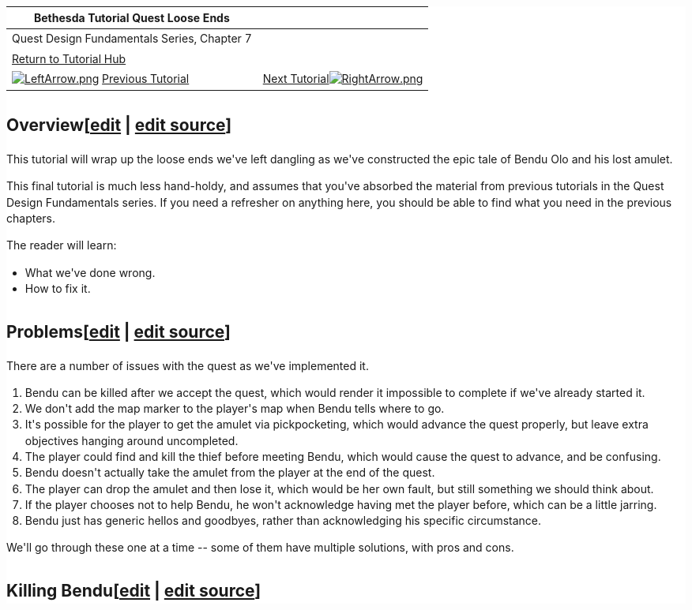 | Bethesda Tutorial Quest Loose Ends                                                                                                                                                                                                                                                          |                                                                                                                                                                                                                          |
| ------------------------------------------------------------------------------------------------------------------------------------------------------------------------------------------------------------------------------------------------------------------------------------------- | ------------------------------------------------------------------------------------------------------------------------------------------------------------------------------------------------------------------------ |
| Quest Design Fundamentals Series, Chapter 7                                                                                                                                                                                                                                                 |                                                                                                                                                                                                                          |
| [Return to Tutorial Hub](https://ck.uesp.net/wiki/Category:Tutorials "Category:Tutorials")                                                                                                                                                                                                  |                                                                                                                                                                                                                          |
| [![LeftArrow.png](https://ck.uesp.net/w/images/9/97/LeftArrow.png)](https://ck.uesp.net/wiki/Bethesda_Tutorial_Quest_Objectives "Bethesda Tutorial Quest Objectives") [Previous Tutorial](https://ck.uesp.net/wiki/Bethesda_Tutorial_Quest_Objectives "Bethesda Tutorial Quest Objectives") | [Next Tutorial](https://ck.uesp.net/wiki/Category:Tutorials "Category:Tutorials")[![RightArrow.png](https://ck.uesp.net/w/images/c/cc/RightArrow.png)](https://ck.uesp.net/wiki/Category:Tutorials "Category:Tutorials") |

## Overview\[[edit](https://ck.uesp.net/w/index.php?title=Bethesda_Tutorial_Quest_Loose_Ends&veaction=edit&section=1 "Edit section: Overview") | [edit source](https://ck.uesp.net/w/index.php?title=Bethesda_Tutorial_Quest_Loose_Ends&action=edit&section=1 "Edit section: Overview")\]

This tutorial will wrap up the loose ends we've left dangling as we've constructed the epic tale of Bendu Olo and his lost amulet.

This final tutorial is much less hand-holdy, and assumes that you've absorbed the material from previous tutorials in the Quest Design Fundamentals series. If you need a refresher on anything here, you should be able to find what you need in the previous chapters.

The reader will learn:

-   What we've done wrong.
-   How to fix it.

## Problems\[[edit](https://ck.uesp.net/w/index.php?title=Bethesda_Tutorial_Quest_Loose_Ends&veaction=edit&section=2 "Edit section: Problems") | [edit source](https://ck.uesp.net/w/index.php?title=Bethesda_Tutorial_Quest_Loose_Ends&action=edit&section=2 "Edit section: Problems")\]

There are a number of issues with the quest as we've implemented it.

1.  Bendu can be killed after we accept the quest, which would render it impossible to complete if we've already started it.
2.  We don't add the map marker to the player's map when Bendu tells where to go.
3.  It's possible for the player to get the amulet via pickpocketing, which would advance the quest properly, but leave extra objectives hanging around uncompleted.
4.  The player could find and kill the thief before meeting Bendu, which would cause the quest to advance, and be confusing.
5.  Bendu doesn't actually take the amulet from the player at the end of the quest.
6.  The player can drop the amulet and then lose it, which would be her own fault, but still something we should think about.
7.  If the player chooses not to help Bendu, he won't acknowledge having met the player before, which can be a little jarring.
8.  Bendu just has generic hellos and goodbyes, rather than acknowledging his specific circumstance.

We'll go through these one at a time -- some of them have multiple solutions, with pros and cons.

## Killing Bendu\[[edit](https://ck.uesp.net/w/index.php?title=Bethesda_Tutorial_Quest_Loose_Ends&veaction=edit&section=3 "Edit section: Killing Bendu") | [edit source](https://ck.uesp.net/w/index.php?title=Bethesda_Tutorial_Quest_Loose_Ends&action=edit&section=3 "Edit section: Killing Bendu")\]
